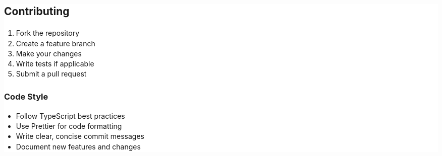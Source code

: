 ## Contributing

1. Fork the repository
2. Create a feature branch
3. Make your changes
4. Write tests if applicable
5. Submit a pull request

### Code Style

- Follow TypeScript best practices
- Use Prettier for code formatting
- Write clear, concise commit messages
- Document new features and changes